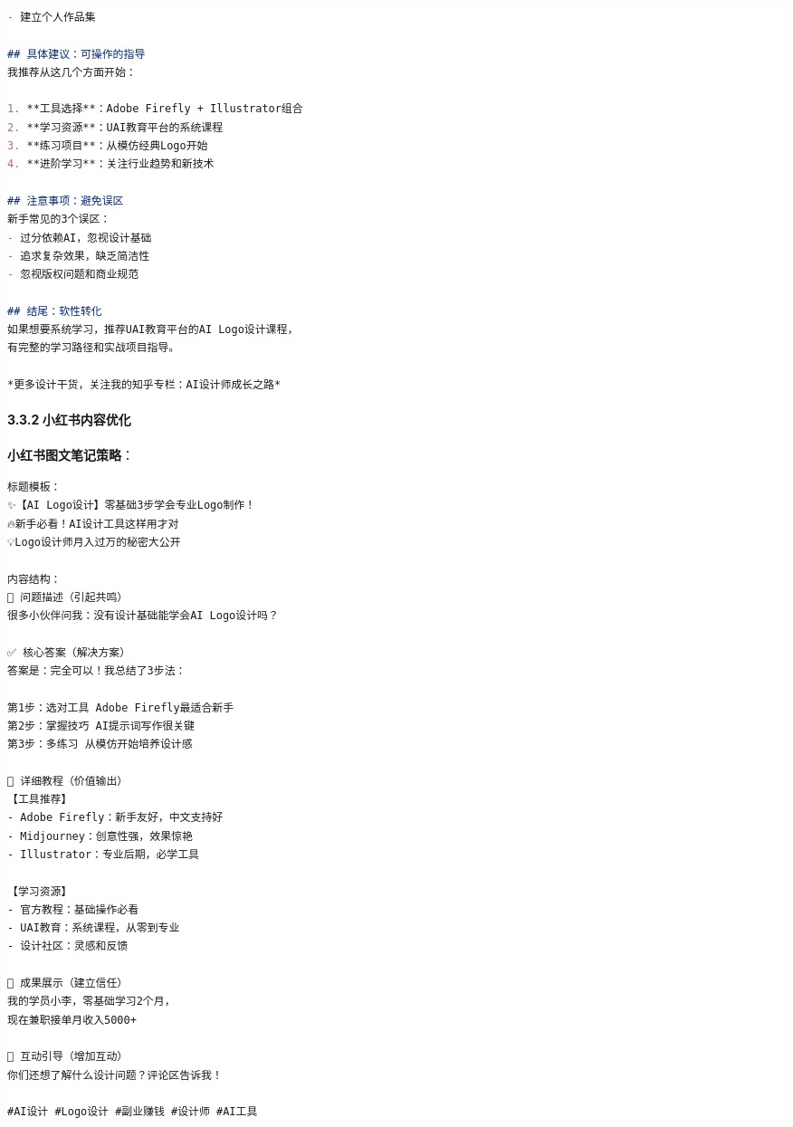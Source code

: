 ```markdown
- 建立个人作品集

## 具体建议：可操作的指导
我推荐从这几个方面开始：

1. **工具选择**：Adobe Firefly + Illustrator组合
2. **学习资源**：UAI教育平台的系统课程
3. **练习项目**：从模仿经典Logo开始
4. **进阶学习**：关注行业趋势和新技术

## 注意事项：避免误区
新手常见的3个误区：
- 过分依赖AI，忽视设计基础
- 追求复杂效果，缺乏简洁性
- 忽视版权问题和商业规范

## 结尾：软性转化
如果想要系统学习，推荐UAI教育平台的AI Logo设计课程，
有完整的学习路径和实战项目指导。

*更多设计干货，关注我的知乎专栏：AI设计师成长之路*
```

#### 3.3.2 小红书内容优化

**小红书图文笔记策略**：

```
标题模板：
✨【AI Logo设计】零基础3步学会专业Logo制作！
🔥新手必看！AI设计工具这样用才对
💡Logo设计师月入过万的秘密大公开

内容结构：
📌 问题描述（引起共鸣）
很多小伙伴问我：没有设计基础能学会AI Logo设计吗？

✅ 核心答案（解决方案）  
答案是：完全可以！我总结了3步法：

第1步：选对工具 Adobe Firefly最适合新手
第2步：掌握技巧 AI提示词写作很关键  
第3步：多练习 从模仿开始培养设计感

📝 详细教程（价值输出）
【工具推荐】
- Adobe Firefly：新手友好，中文支持好
- Midjourney：创意性强，效果惊艳
- Illustrator：专业后期，必学工具

【学习资源】
- 官方教程：基础操作必看
- UAI教育：系统课程，从零到专业
- 设计社区：灵感和反馈

🎯 成果展示（建立信任）
我的学员小李，零基础学习2个月，
现在兼职接单月收入5000+

💬 互动引导（增加互动）
你们还想了解什么设计问题？评论区告诉我！

#AI设计 #Logo设计 #副业赚钱 #设计师 #AI工具
```
